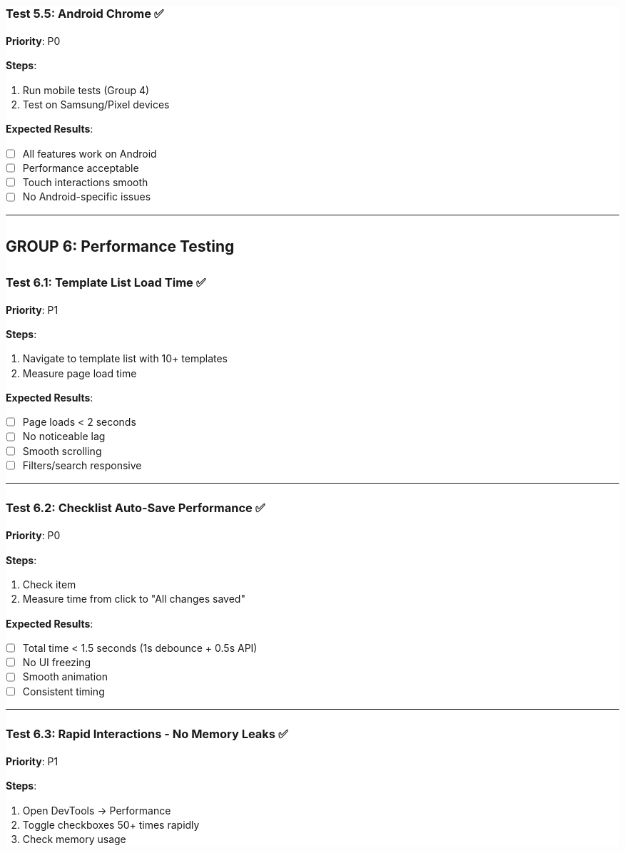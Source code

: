 
### Test 5.5: Android Chrome ✅
**Priority**: P0

**Steps**:
1. Run mobile tests (Group 4)
2. Test on Samsung/Pixel devices

**Expected Results**:
- [ ] All features work on Android
- [ ] Performance acceptable
- [ ] Touch interactions smooth
- [ ] No Android-specific issues

---

## GROUP 6: Performance Testing

### Test 6.1: Template List Load Time ✅
**Priority**: P1

**Steps**:
1. Navigate to template list with 10+ templates
2. Measure page load time

**Expected Results**:
- [ ] Page loads < 2 seconds
- [ ] No noticeable lag
- [ ] Smooth scrolling
- [ ] Filters/search responsive

---

### Test 6.2: Checklist Auto-Save Performance ✅
**Priority**: P0

**Steps**:
1. Check item
2. Measure time from click to "All changes saved"

**Expected Results**:
- [ ] Total time < 1.5 seconds (1s debounce + 0.5s API)
- [ ] No UI freezing
- [ ] Smooth animation
- [ ] Consistent timing

---

### Test 6.3: Rapid Interactions - No Memory Leaks ✅
**Priority**: P1

**Steps**:
1. Open DevTools → Performance
2. Toggle checkboxes 50+ times rapidly
3. Check memory usage
